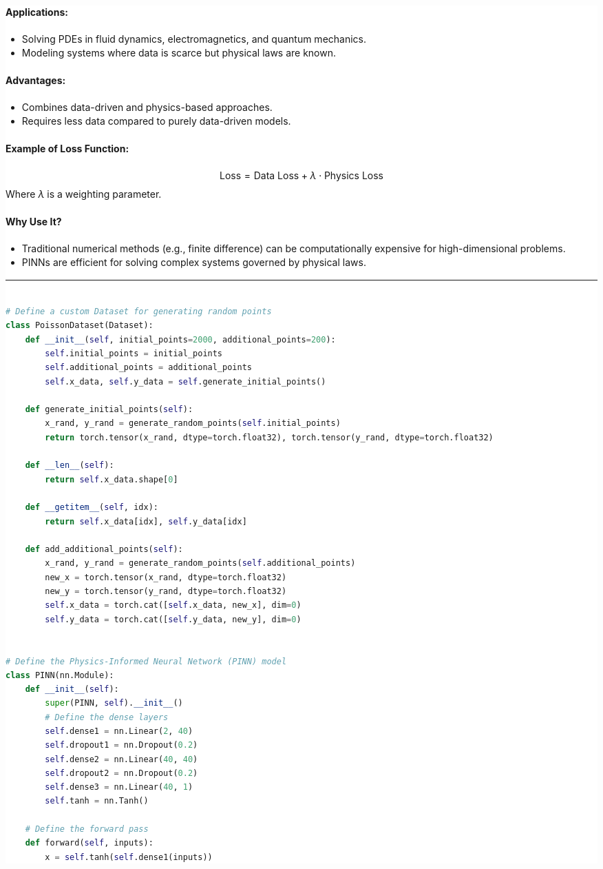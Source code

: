 #### **Applications:**
- Solving PDEs in fluid dynamics, electromagnetics, and quantum mechanics.
- Modeling systems where data is scarce but physical laws are known.

#### **Advantages:**
- Combines data-driven and physics-based approaches.
- Requires less data compared to purely data-driven models.

#### **Example of Loss Function:**
$$ \text{Loss} = \text{Data Loss} + \lambda \cdot \text{Physics Loss} $$
Where $\lambda$ is a weighting parameter.

#### **Why Use It?**
- Traditional numerical methods (e.g., finite difference) can be computationally expensive for high-dimensional problems.
- PINNs are efficient for solving complex systems governed by physical laws.

[^25]: Wikipedia: https://en.wikipedia.org/wiki/Physics-informed_neural_networks
Paper part 1: https://arxiv.org/abs/1711.10561
Paper part 2: https://arxiv.org/abs/1711.10566
Github: https://github.com/maziarraissi/PINNs
---


```python

# Define a custom Dataset for generating random points
class PoissonDataset(Dataset):
    def __init__(self, initial_points=2000, additional_points=200):
        self.initial_points = initial_points
        self.additional_points = additional_points
        self.x_data, self.y_data = self.generate_initial_points()

    def generate_initial_points(self):
        x_rand, y_rand = generate_random_points(self.initial_points)
        return torch.tensor(x_rand, dtype=torch.float32), torch.tensor(y_rand, dtype=torch.float32)

    def __len__(self):
        return self.x_data.shape[0]

    def __getitem__(self, idx):
        return self.x_data[idx], self.y_data[idx]

    def add_additional_points(self):
        x_rand, y_rand = generate_random_points(self.additional_points)
        new_x = torch.tensor(x_rand, dtype=torch.float32)
        new_y = torch.tensor(y_rand, dtype=torch.float32)
        self.x_data = torch.cat([self.x_data, new_x], dim=0)
        self.y_data = torch.cat([self.y_data, new_y], dim=0)


# Define the Physics-Informed Neural Network (PINN) model
class PINN(nn.Module):
    def __init__(self):
        super(PINN, self).__init__()
        # Define the dense layers
        self.dense1 = nn.Linear(2, 40)
        self.dropout1 = nn.Dropout(0.2)
        self.dense2 = nn.Linear(40, 40)
        self.dropout2 = nn.Dropout(0.2)
        self.dense3 = nn.Linear(40, 1)
        self.tanh = nn.Tanh()

    # Define the forward pass
    def forward(self, inputs):
        x = self.tanh(self.dense1(inputs))
```

[^1]: Wikipedia: https://en.wikipedia.org/wiki/Finite_difference_method
[^2]: Wikipedia: https://en.wikipedia.org/wiki/Finite_element_method
[^3]: Wikipedia: https://en.wikipedia.org/wiki/Finite_volume_method
[^4]: Wikipedia: https://en.wikipedia.org/wiki/LU_decomposition
[^5]: Wikipedia: https://en.wikipedia.org/wiki/Cholesky_decomposition
[^6]: Wikipedia: https://en.wikipedia.org/wiki/Low-rank_approximation
[^7]: Wikipedia: https://en.wikipedia.org/wiki/Sparse_matrix
[^8]: Wikipedia: https://en.wikipedia.org/wiki/Chebyshev_polynomials
[^26]: Darian, Hossein Mahmoodi. “The optimal relaxation parameter for the SOR method applied to the Poisson equation on rectangular grids with different types of boundary conditions.” (2025).
[^9]: Wikipedia: https://en.wikipedia.org/wiki/Jacobi_method
[^10]: Wikipedia: https://en.wikipedia.org/wiki/Gauss%E2%80%93Seidel_method
[^11]: Wikipedia: https://en.wikipedia.org/wiki/Successive_over-relaxation
[^12]: Wikipedia: https://en.wikipedia.org/wiki/Object-oriented_programming
[^13]: Wikipedia: https://en.wikipedia.org/wiki/Factory_method_pattern
[^14]: Wikipedia: https://en.wikipedia.org/wiki/Singleton_pattern
[^15]: Pydoc: https://docs.python.org/3/library/functions.html#staticmethod
[^16]: Wikipedia: https://en.wikipedia.org/wiki/Conjugate_gradient_method
[^17]: Document: https://pybind11.readthedocs.io/en/stable/basics.html
[^18]: Document: https://cmake.org/cmake/help/git-master/
[^19]: Wikipedia: https://en.wikipedia.org/wiki/Make_(software)
[^20]: Pydoc: https://wiki.python.org/moin/GlobalInterpreterLock
[^21]: Web: https://www.geeksforgeeks.org/private-variables-python/
[^22]: Pydoc: https://docs.python.org/3/library/struct.html
[^23]: Pydoc: https://docs.python.org/3/library/gc.html
[^24]: Pydoc: https://mypy.readthedocs.io/en/stable/